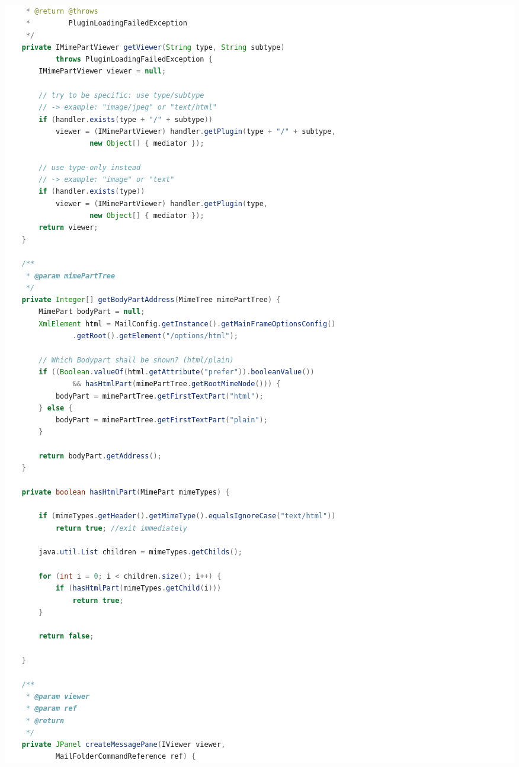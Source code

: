 ```java
	 * @return @throws
	 *         PluginLoadingFailedException
	 */
	private IMimePartViewer getViewer(String type, String subtype)
			throws PluginLoadingFailedException {
		IMimePartViewer viewer = null;

		// try to be specific: use type/subtype
		// -> example: "image/jpeg" or "text/html"
		if (handler.exists(type + "/" + subtype))
			viewer = (IMimePartViewer) handler.getPlugin(type + "/" + subtype,
					new Object[] { mediator });

		// use type-only instead
		// -> example: "image" or "text"
		if (handler.exists(type))
			viewer = (IMimePartViewer) handler.getPlugin(type,
					new Object[] { mediator });
		return viewer;
	}

	/**
	 * @param mimePartTree
	 */
	private Integer[] getBodyPartAddress(MimeTree mimePartTree) {
		MimePart bodyPart = null;
		XmlElement html = MailConfig.getInstance().getMainFrameOptionsConfig()
				.getRoot().getElement("/options/html");

		// Which Bodypart shall be shown? (html/plain)
		if ((Boolean.valueOf(html.getAttribute("prefer")).booleanValue())
				&& hasHtmlPart(mimePartTree.getRootMimeNode())) {
			bodyPart = mimePartTree.getFirstTextPart("html");
		} else {
			bodyPart = mimePartTree.getFirstTextPart("plain");
		}

		return bodyPart.getAddress();
	}

	private boolean hasHtmlPart(MimePart mimeTypes) {

		if (mimeTypes.getHeader().getMimeType().equalsIgnoreCase("text/html"))
			return true; //exit immediately

		java.util.List children = mimeTypes.getChilds();

		for (int i = 0; i < children.size(); i++) {
			if (hasHtmlPart(mimeTypes.getChild(i)))
				return true;
		}

		return false;

	}

	/**
	 * @param viewer
	 * @param ref
	 * @return
	 */
	private JPanel createMessagePane(IViewer viewer,
			MailFolderCommandReference ref) {
```